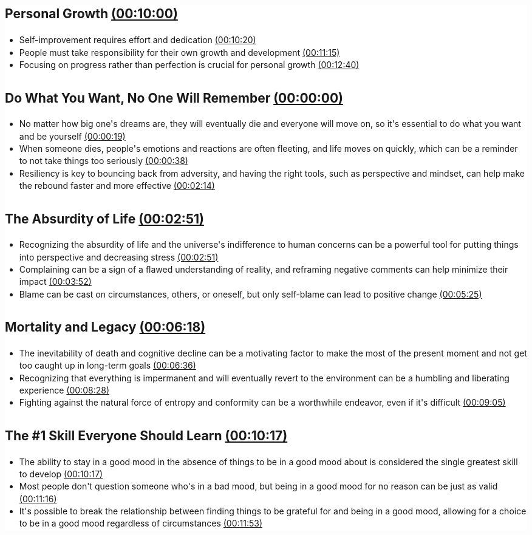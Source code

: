 ## Personal Growth [(00:10:00)](https://www.youtube.com/watch?v=ky1oHHJ5Ne8&t=600s)
- Self-improvement requires effort and dedication [(00:10:20)](https://www.youtube.com/watch?v=ky1oHHJ5Ne8&t=620s)
- People must take responsibility for their own growth and development [(00:11:15)](https://www.youtube.com/watch?v=ky1oHHJ5Ne8&t=675s)
- Focusing on progress rather than perfection is crucial for personal growth [(00:12:40)](https://www.youtube.com/watch?v=ky1oHHJ5Ne8&t=760s)

## Do What You Want, No One Will Remember [(00:00:00)](https://www.youtube.com/watch?v=ky1oHHJ5Ne8&t=0s)
- No matter how big one's dreams are, they will eventually die and everyone will move on, so it's essential to do what you want and be yourself [(00:00:19)](https://www.youtube.com/watch?v=ky1oHHJ5Ne8&t=19s)
- When someone dies, people's emotions and reactions are often fleeting, and life moves on quickly, which can be a reminder to not take things too seriously [(00:00:38)](https://www.youtube.com/watch?v=ky1oHHJ5Ne8&t=38s)
- Resiliency is key to bouncing back from adversity, and having the right tools, such as perspective and mindset, can help make the rebound faster and more effective [(00:02:14)](https://www.youtube.com/watch?v=ky1oHHJ5Ne8&t=134s)

## The Absurdity of Life [(00:02:51)](https://www.youtube.com/watch?v=ky1oHHJ5Ne8&t=171s)
- Recognizing the absurdity of life and the universe's indifference to human concerns can be a powerful tool for putting things into perspective and decreasing stress [(00:02:51)](https://www.youtube.com/watch?v=ky1oHHJ5Ne8&t=171s)
- Complaining can be a sign of a flawed understanding of reality, and reframing negative comments can help minimize their impact [(00:03:52)](https://www.youtube.com/watch?v=ky1oHHJ5Ne8&t=232s)
- Blame can be cast on circumstances, others, or oneself, but only self-blame can lead to positive change [(00:05:25)](https://www.youtube.com/watch?v=ky1oHHJ5Ne8&t=325s)

## Mortality and Legacy [(00:06:18)](https://www.youtube.com/watch?v=ky1oHHJ5Ne8&t=378s)
- The inevitability of death and cognitive decline can be a motivating factor to make the most of the present moment and not get too caught up in long-term goals [(00:06:36)](https://www.youtube.com/watch?v=ky1oHHJ5Ne8&t=396s)
- Recognizing that everything is impermanent and will eventually revert to the environment can be a humbling and liberating experience [(00:08:28)](https://www.youtube.com/watch?v=ky1oHHJ5Ne8&t=508s)
- Fighting against the natural force of entropy and conformity can be a worthwhile endeavor, even if it's difficult [(00:09:05)](https://www.youtube.com/watch?v=ky1oHHJ5Ne8&t=545s)

## The #1 Skill Everyone Should Learn [(00:10:17)](https://www.youtube.com/watch?v=ky1oHHJ5Ne8&t=617s)
- The ability to stay in a good mood in the absence of things to be in a good mood about is considered the single greatest skill to develop [(00:10:17)](https://www.youtube.com/watch?v=ky1oHHJ5Ne8&t=617s)
- Most people don't question someone who's in a bad mood, but being in a good mood for no reason can be just as valid [(00:11:16)](https://www.youtube.com/watch?v=ky1oHHJ5Ne8&t=676s)
- It's possible to break the relationship between finding things to be grateful for and being in a good mood, allowing for a choice to be in a good mood regardless of circumstances [(00:11:53)](https://www.youtube.com/watch?v=ky1oHHJ5Ne8&t=713s)
